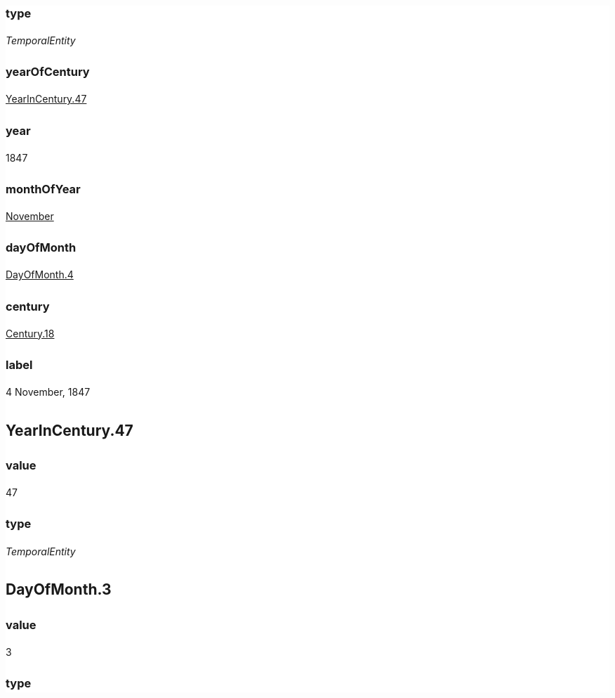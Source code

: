 ### type


*TemporalEntity*

### yearOfCentury


[YearInCentury.47](#YearInCentury.47)

### year


1847

### monthOfYear


[November](#November)

### dayOfMonth


[DayOfMonth.4](#DayOfMonth.4)

### century


[Century.18](#Century.18)

### label


4 November, 1847

## YearInCentury.47

### value


47

### type


*TemporalEntity*

## DayOfMonth.3

### value


3

### type
